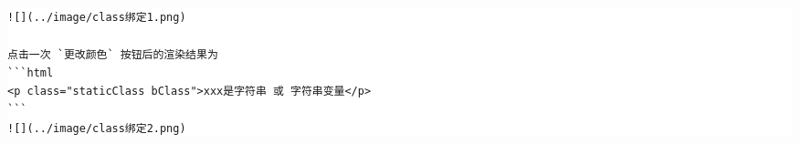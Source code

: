     ![](../image/class绑定1.png)
    
    点击一次 `更改颜色` 按钮后的渲染结果为
    ```html
    <p class="staticClass bClass">xxx是字符串 或 字符串变量</p>
    ```
    ![](../image/class绑定2.png)
    